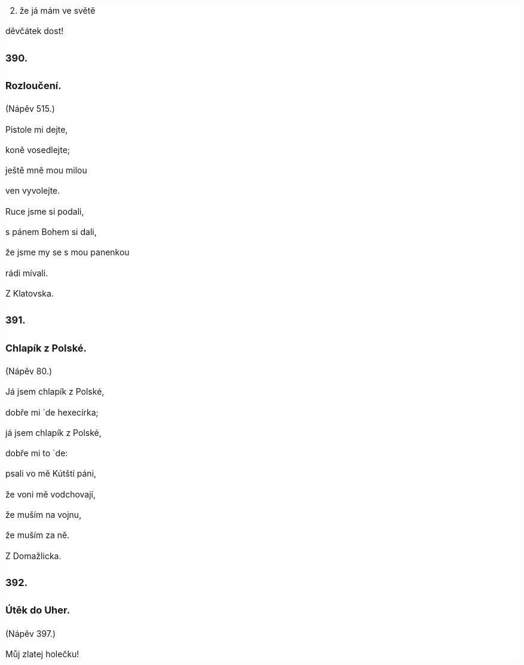 2) že já mám ve světě

děvčátek dost!

### 390.

### Rozloučení.

(Nápěv 515.)

Pistole mi dejte,

koně vosedlejte;

ještě mně mou milou

ven vyvolejte.

Ruce jsme si podali,

s pánem Bohem si dali,

že jsme my se s mou panenkou

rádi mívali.

Z Klatovska.

### 391.

### Chlapík z Polské.

(Nápěv 80.)

Já jsem chlapík z Polské,

dobře mi ´de hexecírka;

já jsem chlapík z Polské,

dobře mi to ´de:

psali vo mě Kútští páni,

že voni mě vodchovají,

že muším na vojnu,

že muším za ně.

Z Domažlicka.

### 392.

### Útěk do Uher.

(Nápěv 397.)

Můj zlatej holečku!
